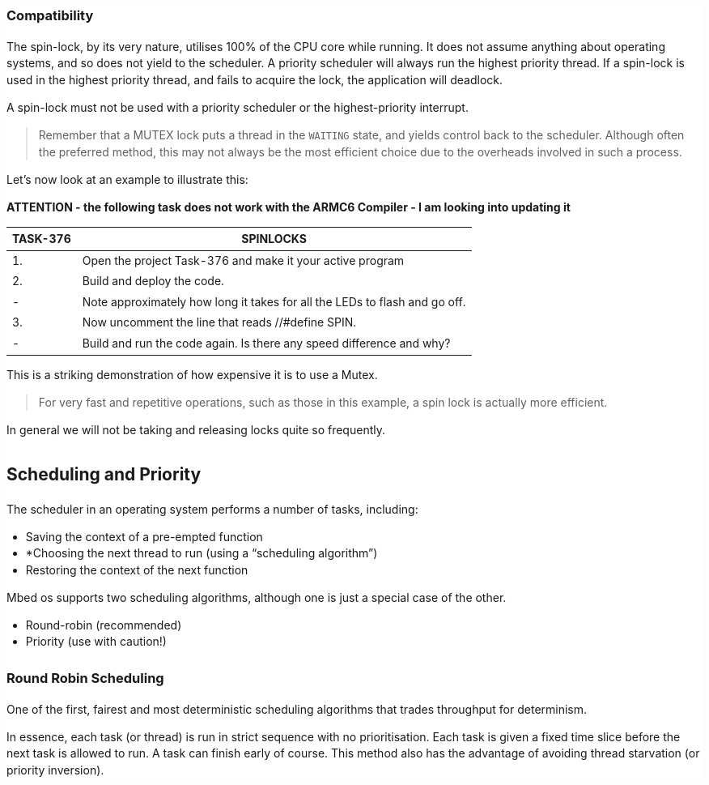 ### Compatibility
The spin-lock, by its very nature, utilises 100% of the CPU core while running. It does not assume anything about operating systems, and so does not yield to the scheduler.
A priority scheduler will always run the highest priority thread. If a spin-lock is used in the highest priority thread, and fails to acquire the lock, the application will deadlock.

A spin-lock must not be used with a priority scheduler or the highest-priority interrupt.

> Remember that a MUTEX lock puts a thread in the `WAITING` state, and yields control back to the scheduler. Although often the preferred method, this may not always be the most efficient choice due to the overheads involved in such a process.

Let’s now look at an example to illustrate this:

**ATTENTION - the following task does not work with the ARMC6 Compiler - I am looking into updating it**

| TASK-376 | SPINLOCKS |
| --- | --- |
| 1. | Open the project Task-376 and make it your active program |
| 2. | Build and deploy the code. |
| -  | Note approximately how long it takes for all the LEDs to flash and go off. |
| 3. | Now uncomment the line that reads //#define SPIN. 
| -  | Build and run the code again. Is there any speed difference and why? |

This is a striking demonstration of how expensive it is to use a Mutex. 

> For very fast and repetitive operations, such as those in this example, a spin lock is actually more efficient. 

In general we will not be taking and releasing locks quite so frequently.

## Scheduling and Priority
The scheduler in an operating system performs a number of tasks, including:
* Saving the context of a pre-empted function
* *Choosing the next thread to run (using a “scheduling algorithm”)
* Restoring the context of the next function

Mbed os supports two scheduling algorithms, although one is just a special case of the other.
 
* Round-robin (recommended)
* Priority (use with caution!)

### Round Robin Scheduling
One of the first, fairest and most deterministic scheduling
algorithms that trades throughput for determinism. 

In essence, each task (or thread) is run in strict sequence with no prioritisation. Each task is given a fixed time slice before the next task is allowed to run. A task can finish early of course. This method also has the advantage of avoiding thread starvation (or priority inversion).
